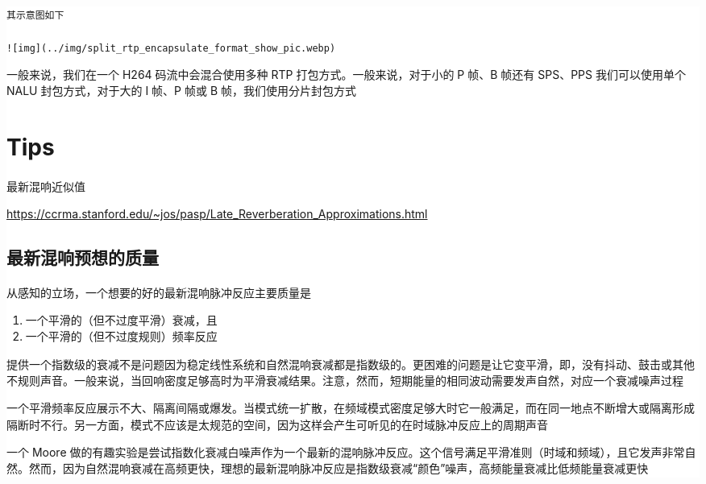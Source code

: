     其示意图如下
    
    ![img](../img/split_rtp_encapsulate_format_show_pic.webp)

一般来说，我们在一个 H264 码流中会混合使用多种 RTP 打包方式。一般来说，对于小的 P 帧、B 帧还有 SPS、PPS 我们可以使用单个 NALU 封包方式，对于大的 I 帧、P 帧或 B 帧，我们使用分片封包方式


<a id="org4d472b9"></a>

# Tips

最新混响近似值

<https://ccrma.stanford.edu/~jos/pasp/Late_Reverberation_Approximations.html>


<a id="orgbb2a2fe"></a>

## 最新混响预想的质量

从感知的立场，一个想要的好的最新混响脉冲反应主要质量是

1.  一个平滑的（但不过度平滑）衰减，且
2.  一个平滑的（但不过度规则）频率反应

提供一个指数级的衰减不是问题因为稳定线性系统和自然混响衰减都是指数级的。更困难的问题是让它变平滑，即，没有抖动、鼓击或其他不规则声音。一般来说，当回响密度足够高时为平滑衰减结果。注意，然而，短期能量的相同波动需要发声自然，对应一个衰减噪声过程

一个平滑频率反应展示不大、隔离间隔或爆发。当模式统一扩散，在频域模式密度足够大时它一般满足，而在同一地点不断增大或隔离形成隔断时不行。另一方面，模式不应该是太规范的空间，因为这样会产生可听见的在时域脉冲反应上的周期声音

一个 Moore 做的有趣实验是尝试指数化衰减白噪声作为一个最新的混响脉冲反应。这个信号满足平滑准则（时域和频域），且它发声非常自然。然而，因为自然混响衰减在高频更快，理想的最新混响脉冲反应是指数级衰减“颜色”噪声，高频能量衰减比低频能量衰减更快
